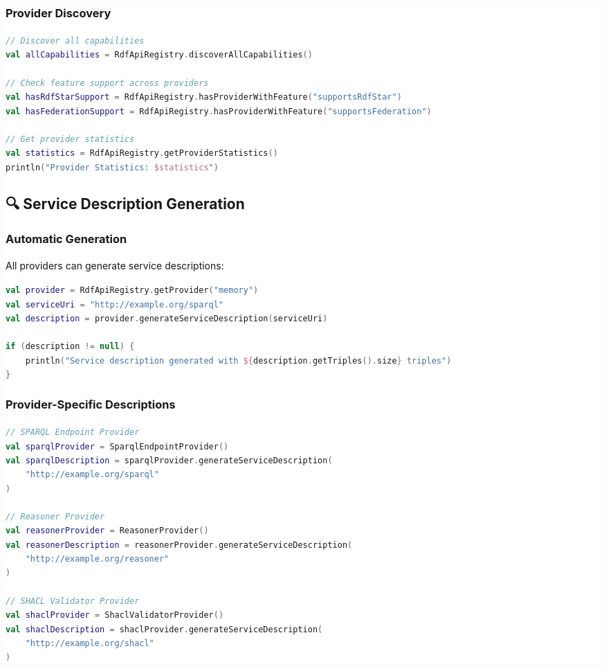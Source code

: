 ### Provider Discovery

```kotlin
// Discover all capabilities
val allCapabilities = RdfApiRegistry.discoverAllCapabilities()

// Check feature support across providers
val hasRdfStarSupport = RdfApiRegistry.hasProviderWithFeature("supportsRdfStar")
val hasFederationSupport = RdfApiRegistry.hasProviderWithFeature("supportsFederation")

// Get provider statistics
val statistics = RdfApiRegistry.getProviderStatistics()
println("Provider Statistics: $statistics")
```

## 🔍 Service Description Generation

### Automatic Generation

All providers can generate service descriptions:

```kotlin
val provider = RdfApiRegistry.getProvider("memory")
val serviceUri = "http://example.org/sparql"
val description = provider.generateServiceDescription(serviceUri)

if (description != null) {
    println("Service description generated with ${description.getTriples().size} triples")
}
```

### Provider-Specific Descriptions

```kotlin
// SPARQL Endpoint Provider
val sparqlProvider = SparqlEndpointProvider()
val sparqlDescription = sparqlProvider.generateServiceDescription(
    "http://example.org/sparql"
)

// Reasoner Provider
val reasonerProvider = ReasonerProvider()
val reasonerDescription = reasonerProvider.generateServiceDescription(
    "http://example.org/reasoner"
)

// SHACL Validator Provider
val shaclProvider = ShaclValidatorProvider()
val shaclDescription = shaclProvider.generateServiceDescription(
    "http://example.org/shacl"
)
```
